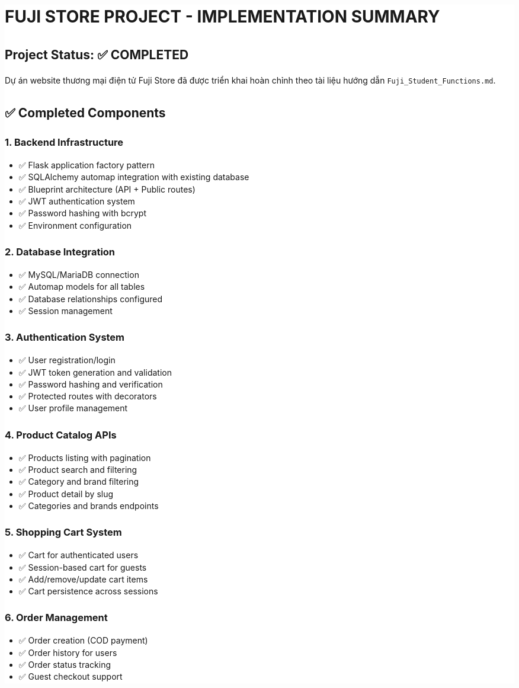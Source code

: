 # FUJI STORE PROJECT - IMPLEMENTATION SUMMARY

## Project Status: ✅ COMPLETED

Dự án website thương mại điện tử Fuji Store đã được triển khai hoàn chỉnh theo tài liệu hướng dẫn `Fuji_Student_Functions.md`.

## ✅ Completed Components

### 1. Backend Infrastructure
- ✅ Flask application factory pattern
- ✅ SQLAlchemy automap integration with existing database
- ✅ Blueprint architecture (API + Public routes)
- ✅ JWT authentication system
- ✅ Password hashing with bcrypt
- ✅ Environment configuration

### 2. Database Integration
- ✅ MySQL/MariaDB connection
- ✅ Automap models for all tables
- ✅ Database relationships configured
- ✅ Session management

### 3. Authentication System
- ✅ User registration/login
- ✅ JWT token generation and validation
- ✅ Password hashing and verification
- ✅ Protected routes with decorators
- ✅ User profile management

### 4. Product Catalog APIs
- ✅ Products listing with pagination
- ✅ Product search and filtering
- ✅ Category and brand filtering
- ✅ Product detail by slug
- ✅ Categories and brands endpoints

### 5. Shopping Cart System
- ✅ Cart for authenticated users
- ✅ Session-based cart for guests
- ✅ Add/remove/update cart items
- ✅ Cart persistence across sessions

### 6. Order Management
- ✅ Order creation (COD payment)
- ✅ Order history for users
- ✅ Order status tracking
- ✅ Guest checkout support
